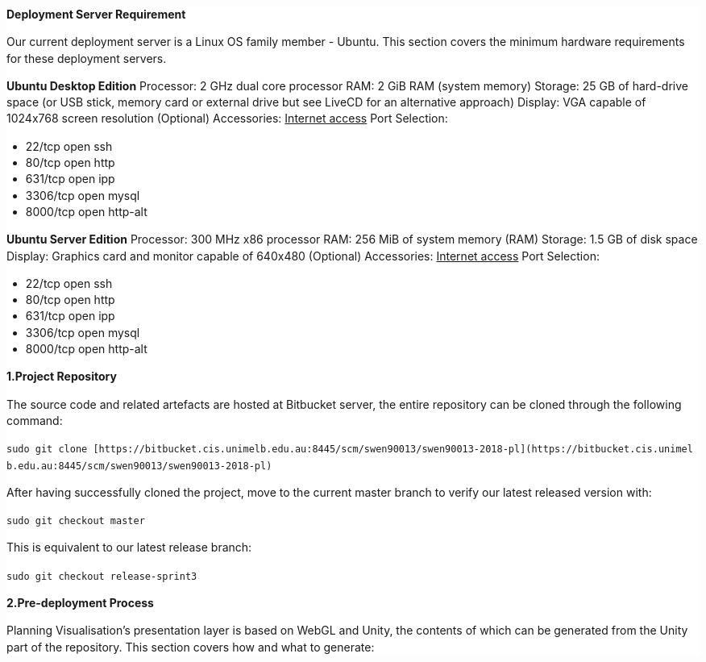   

**Deployment Server Requirement**

Our current deployment server is a Linux OS family member - Ubuntu. This section covers the minimum hardware requirements for these deployment servers.

  
**Ubuntu Desktop Edition**
Processor: 2 GHz dual core processor
RAM: 2 GiB RAM (system memory)
Storage: 25 GB of hard-drive space (or USB stick, memory card or external drive but see LiveCD for an alternative approach)
Display: VGA capable of 1024x768 screen resolution (Optional)
Accessories: [Internet access](https://help.ubuntu.com/community/Synaptic/PackageDownloadScript)
Port Selection: 
* 22/tcp  open ssh
* 80/tcp  open http
* 631/tcp open ipp
* 3306/tcp open mysql
* 8000/tcp open http-alt

**Ubuntu Server Edition**
Processor: 300 MHz x86 processor
RAM: 256 MiB of system memory (RAM)
Storage: 1.5 GB of disk space
Display: Graphics card and monitor capable of 640x480 (Optional)
Accessories: [Internet access](https://help.ubuntu.com/community/Synaptic/PackageDownloadScript)
Port Selection: 
* 22/tcp  open ssh
* 80/tcp  open http
* 631/tcp open ipp
* 3306/tcp open mysql
* 8000/tcp open http-alt

 
**1.Project Repository**

The source code and related artefacts are hosted at Bitbucket server, the entire repository can be cloned through the following command:

```
sudo git clone [https://bitbucket.cis.unimelb.edu.au:8445/scm/swen90013/swen90013-2018-pl](https://bitbucket.cis.unimelb.edu.au:8445/scm/swen90013/swen90013-2018-pl)
```
After having successfully cloned the project, move to the current master branch to verify our latest released version with:
```
sudo git checkout master
```
This is equivalent to our latest release branch:
```
sudo git checkout release-sprint3
```
**2.Pre-deployment Process**

Planning Visualisation’s presentation layer is based on WebGL and Unity, the contents of which can be generated from the Unity part of the repository. This section covers how and what to generate:
